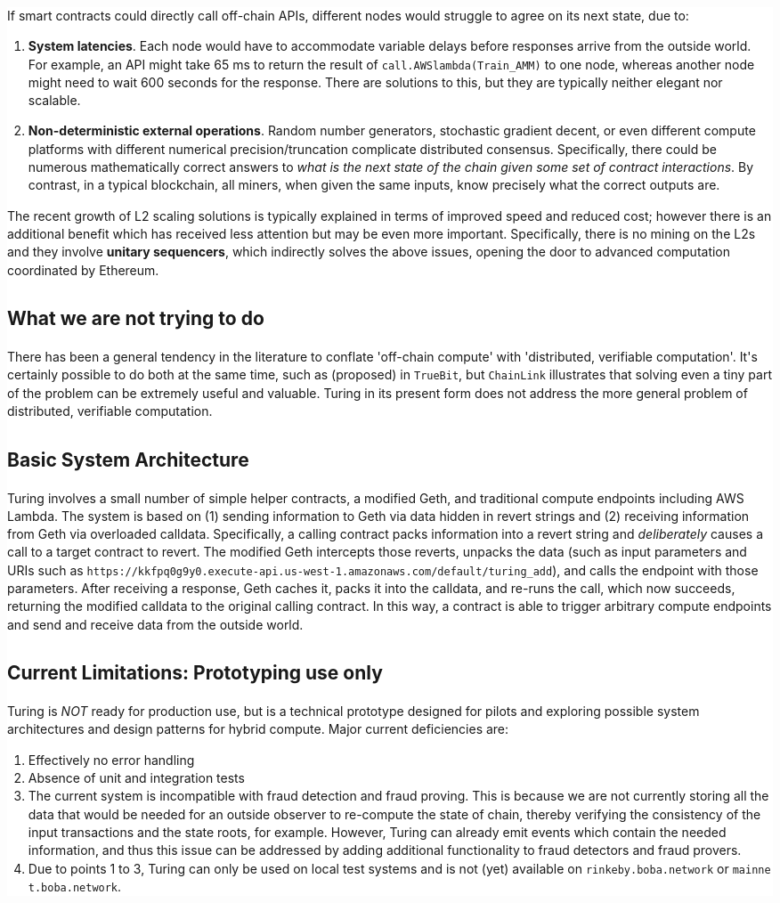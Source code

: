 If smart contracts could directly call off-chain APIs, different nodes would struggle to agree on its next state, due to:

1. **System latencies**. Each node would have to accommodate variable delays before responses arrive from the outside world. For example, an API might take 65 ms to return the result of `call.AWSlambda(Train_AMM)` to one node, whereas another node might need to wait 600 seconds for the response. There are solutions to this, but they are typically neither elegant nor scalable.

2. **Non-deterministic external operations**. Random number generators, stochastic gradient decent, or even different compute platforms with different numerical precision/truncation complicate distributed consensus. Specifically, there could be numerous mathematically correct answers to _what is the next state of the chain given some set of contract interactions_. By contrast, in a typical blockchain, all miners, when given the same inputs, know precisely what the correct outputs are. 

The recent growth of L2 scaling solutions is typically explained in terms of improved speed and reduced cost; however there is an additional benefit which has received less attention but may be even more important. Specifically, there is no mining on the L2s and they involve **unitary sequencers**, which indirectly solves the above issues, opening the door to advanced computation coordinated by Ethereum. 

## What we are **not** trying to do

There has been a general tendency in the literature to conflate 'off-chain compute' with 'distributed, verifiable computation'. It's certainly possible to do both at the same time, such as (proposed) in `TrueBit`, but `ChainLink` illustrates that solving even a tiny part of the problem can be extremely useful and valuable. Turing in its present form does not address the more general problem of distributed, verifiable computation.

## Basic System Architecture

Turing involves a small number of simple helper contracts, a modified Geth, and traditional compute endpoints including AWS Lambda. The system is based on (1) sending information to Geth via data hidden in revert strings and (2) receiving information from Geth via overloaded calldata. Specifically, a calling contract packs information into a revert string and _deliberately_ causes a call to a target contract to revert. The modified Geth intercepts those reverts, unpacks the data (such as input parameters and URIs such as `https://kkfpq0g9y0.execute-api.us-west-1.amazonaws.com/default/turing_add`), and calls the endpoint with those parameters. After receiving a response, Geth caches it, packs it into the calldata, and re-runs the call, which now succeeds, returning the modified calldata to the original calling contract. In this way, a contract is able to trigger arbitrary compute endpoints and send and receive data from the outside world.

## Current Limitations: Prototyping use only

Turing is *NOT* ready for production use, but is a technical prototype designed for pilots and exploring possible system architectures and design patterns for hybrid compute. Major current deficiencies are:

1. Effectively no error handling
2. Absence of unit and integration tests
3. The current system is incompatible with fraud detection and fraud proving. This is because we are not currently storing all the data that would be needed for an outside observer to re-compute the state of chain, thereby verifying the consistency of the input transactions and the state roots, for example. However, Turing can already emit events which contain the needed information, and thus this issue can be addressed by adding additional functionality to fraud detectors and fraud provers.
4. Due to points 1 to 3, Turing can only be used on local test systems and is not (yet) available on `rinkeby.boba.network` or `mainnet.boba.network`. 
